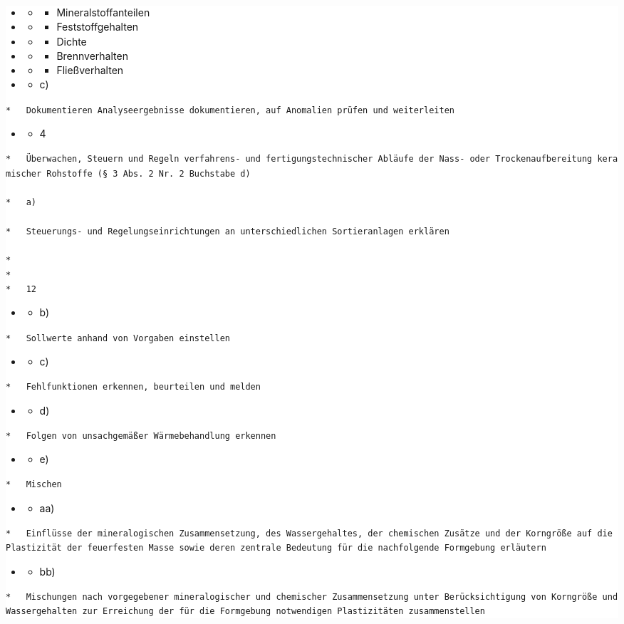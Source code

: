 
*    *   - Mineralstoffanteilen


*    *   - Feststoffgehalten


*    *   - Dichte


*    *   - Brennverhalten


*    *   - Fließverhalten


*    *   c)

    *   Dokumentieren Analyseergebnisse dokumentieren, auf Anomalien prüfen und weiterleiten


*    *   4

    *   Überwachen, Steuern und Regeln verfahrens- und fertigungstechnischer Abläufe der Nass- oder Trockenaufbereitung keramischer Rohstoffe (§ 3 Abs. 2 Nr. 2 Buchstabe d)

    *   a)

    *   Steuerungs- und Regelungseinrichtungen an unterschiedlichen Sortieranlagen erklären

    *
    *
    *   12


*    *   b)

    *   Sollwerte anhand von Vorgaben einstellen


*    *   c)

    *   Fehlfunktionen erkennen, beurteilen und melden


*    *   d)

    *   Folgen von unsachgemäßer Wärmebehandlung erkennen


*    *   e)

    *   Mischen


*    *   aa)

    *   Einflüsse der mineralogischen Zusammensetzung, des Wassergehaltes, der chemischen Zusätze und der Korngröße auf die Plastizität der feuerfesten Masse sowie deren zentrale Bedeutung für die nachfolgende Formgebung erläutern


*    *   bb)

    *   Mischungen nach vorgegebener mineralogischer und chemischer Zusammensetzung unter Berücksichtigung von Korngröße und Wassergehalten zur Erreichung der für die Formgebung notwendigen Plastizitäten zusammenstellen

